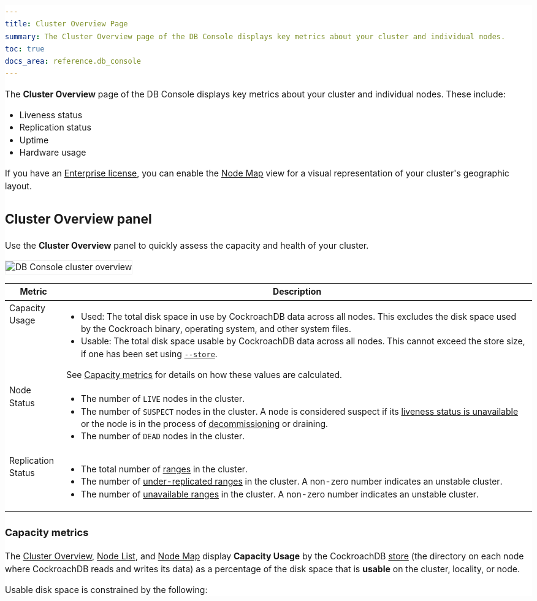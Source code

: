 ```yaml
---
title: Cluster Overview Page
summary: The Cluster Overview page of the DB Console displays key metrics about your cluster and individual nodes.
toc: true
docs_area: reference.db_console
---
```


The **Cluster Overview** page of the DB Console displays key metrics about your cluster and individual nodes. These include:

- Liveness status
- Replication status
- Uptime
- Hardware usage

If you have an [Enterprise license](enterprise-licensing.html), you can enable the [Node Map](#node-map-enterprise) view for a visual representation of your cluster's geographic layout.

## Cluster Overview panel

Use the **Cluster Overview** panel to quickly assess the capacity and health of your cluster.

<img src="{{ 'images/v21.2/ui-cluster-overview-panel.png' | relative_url }}" alt="DB Console cluster overview" style="border:1px solid #eee;max-width:100%" />

Metric | Description
--------|----
Capacity Usage | <ul><li>Used: The total disk space in use by CockroachDB data across all nodes. This excludes the disk space used by the Cockroach binary, operating system, and other system files.</li><li>Usable: The total disk space usable by CockroachDB data across all nodes. This cannot exceed the store size, if one has been set using [`--store`](cockroach-start.html#store).</li></ul>See [Capacity metrics](#capacity-metrics) for details on how these values are calculated.
Node Status | <ul><li>The number of `LIVE` nodes in the cluster.</li><li>The number of `SUSPECT` nodes in the cluster. A node is considered suspect if its [liveness status is unavailable](cluster-setup-troubleshooting.html#node-liveness-issues) or the node is in the process of [decommissioning](#decommissioned-nodes) or draining.</li><li>The number of `DEAD` nodes in the cluster.</li>
Replication Status | <ul><li>The total number of [ranges](architecture/index.html#architecture-range) in the cluster.</li><li>The number of [under-replicated ranges](ui-replication-dashboard.html#review-of-cockroachdb-terminology) in the cluster. A non-zero number indicates an unstable cluster.</li><li>The number of [unavailable ranges](ui-replication-dashboard.html#review-of-cockroachdb-terminology) in the cluster. A non-zero number indicates an unstable cluster.</li>

### Capacity metrics

The [Cluster Overview](#cluster-overview-panel), [Node List](#node-list), and [Node Map](#node-map-enterprise) display **Capacity Usage** by the CockroachDB [store](architecture/storage-layer.html) (the directory on each node where CockroachDB reads and writes its data) as a percentage of the disk space that is **usable** on the cluster, locality, or node.

Usable disk space is constrained by the following:
